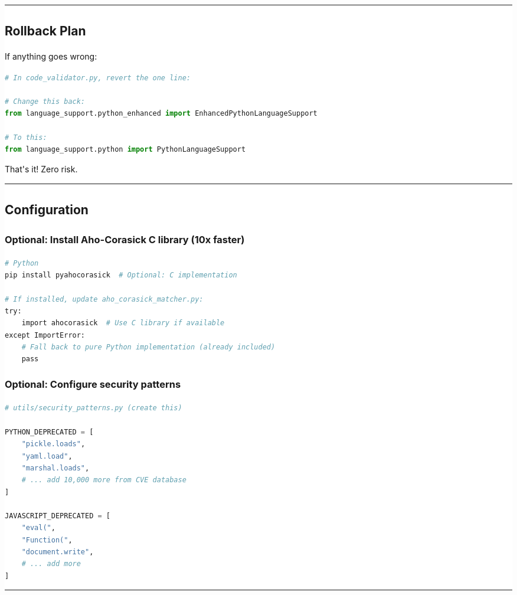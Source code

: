 
---

## Rollback Plan

If anything goes wrong:

```python
# In code_validator.py, revert the one line:

# Change this back:
from language_support.python_enhanced import EnhancedPythonLanguageSupport

# To this:
from language_support.python import PythonLanguageSupport
```

That's it! Zero risk.

---

## Configuration

### Optional: Install Aho-Corasick C library (10x faster)

```bash
# Python
pip install pyahocorasick  # Optional: C implementation

# If installed, update aho_corasick_matcher.py:
try:
    import ahocorasick  # Use C library if available
except ImportError:
    # Fall back to pure Python implementation (already included)
    pass
```

### Optional: Configure security patterns

```python
# utils/security_patterns.py (create this)

PYTHON_DEPRECATED = [
    "pickle.loads",
    "yaml.load",
    "marshal.loads",
    # ... add 10,000 more from CVE database
]

JAVASCRIPT_DEPRECATED = [
    "eval(",
    "Function(",
    "document.write",
    # ... add more
]
```

---